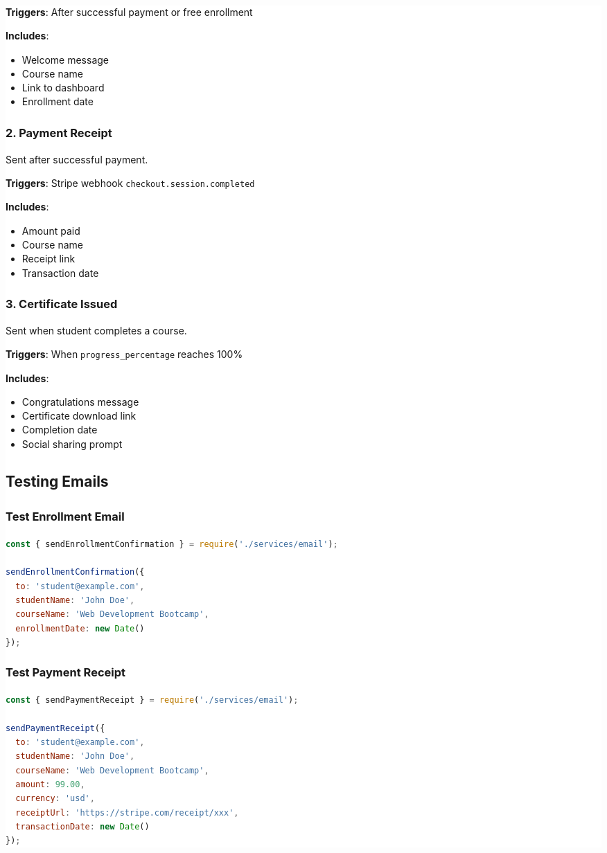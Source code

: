 **Triggers**: After successful payment or free enrollment

**Includes**:
- Welcome message
- Course name
- Link to dashboard
- Enrollment date

### 2. Payment Receipt
Sent after successful payment.

**Triggers**: Stripe webhook `checkout.session.completed`

**Includes**:
- Amount paid
- Course name
- Receipt link
- Transaction date

### 3. Certificate Issued
Sent when student completes a course.

**Triggers**: When `progress_percentage` reaches 100%

**Includes**:
- Congratulations message
- Certificate download link
- Completion date
- Social sharing prompt

## Testing Emails

### Test Enrollment Email
```javascript
const { sendEnrollmentConfirmation } = require('./services/email');

sendEnrollmentConfirmation({
  to: 'student@example.com',
  studentName: 'John Doe',
  courseName: 'Web Development Bootcamp',
  enrollmentDate: new Date()
});
```

### Test Payment Receipt
```javascript
const { sendPaymentReceipt } = require('./services/email');

sendPaymentReceipt({
  to: 'student@example.com',
  studentName: 'John Doe',
  courseName: 'Web Development Bootcamp',
  amount: 99.00,
  currency: 'usd',
  receiptUrl: 'https://stripe.com/receipt/xxx',
  transactionDate: new Date()
});
```
